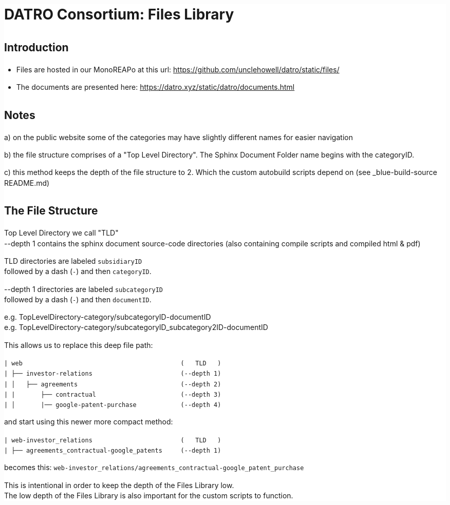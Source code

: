 # DATRO Consortium: Files Library

## Introduction

* Files are hosted in our MonoREAPo at this url:  https://github.com/unclehowell/datro/static/files/

* The documents are presented here:  https://datro.xyz/static/datro/documents.html

## Notes

a) on the public website some of the categories may have slightly different names for easier navigation

b) the file structure comprises of a "Top Level Directory". The Sphinx Document Folder name begins with the categoryID.

c) this method keeps the depth of the file structure to 2. Which the custom autobuild scripts depend on (see _blue-build-source README.md)


## The File Structure

Top Level Directory we call "TLD"  
--depth 1 contains the sphinx document source-code directories (also containing compile scripts and compiled html & pdf) 

TLD directories are labeled `subsidiaryID`  
followed by a dash (`-`) and then `categoryID`.  

--depth 1 directories are labeled `subcategoryID`  
followed by a dash (`-`) and then `documentID`.  

e.g. TopLevelDirectory-category/subcategoryID-documentID  
e.g. TopLevelDirectory-category/subcategoryID_subcategory2ID-documentID  

This allows us to replace this deep file path:  

 ```
 | web                                           (   TLD   )  
 | ├── investor-relations                        (--depth 1)       
 | │   ├── agreements                            (--depth 2)  
 | |       ├── contractual                       (--depth 3)  
 | │       |── google-patent-purchase            (--depth 4)  
 ```

and start using this newer more compact method:  

 ```
 | web-investor_relations                        (   TLD   )   
 | ├── agreements_contractual-google_patents     (--depth 1)   
 ```

becomes this: `web-investor_relations/agreements_contractual-google_patent_purchase`  

This is intentional in order to keep the depth of the Files Library low.   
The low depth of the Files Library is also important for the custom scripts to function.   
